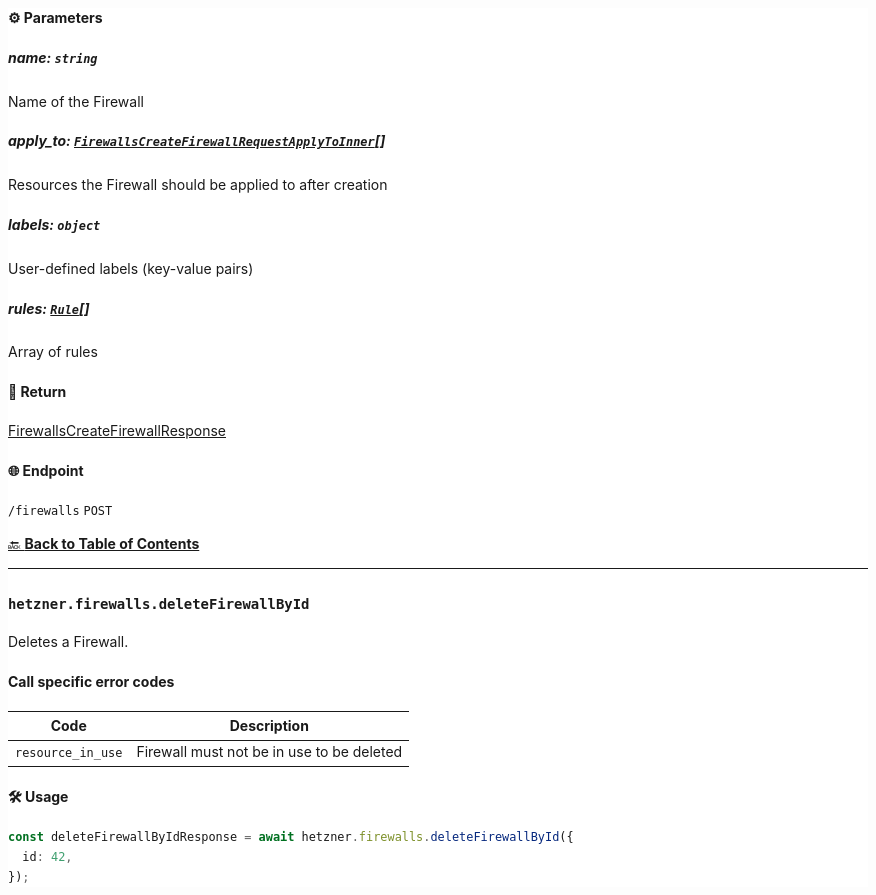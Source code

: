 #### ⚙️ Parameters<a id="⚙️-parameters"></a>

##### name: `string`<a id="name-string"></a>

Name of the Firewall

##### apply_to: [`FirewallsCreateFirewallRequestApplyToInner`](./models/firewalls-create-firewall-request-apply-to-inner.ts)[]<a id="apply_to-firewallscreatefirewallrequestapplytoinnermodelsfirewalls-create-firewall-request-apply-to-innerts"></a>

Resources the Firewall should be applied to after creation

##### labels: `object`<a id="labels-object"></a>

User-defined labels (key-value pairs)

##### rules: [`Rule`](./models/rule.ts)[]<a id="rules-rulemodelsrulets"></a>

Array of rules

#### 🔄 Return<a id="🔄-return"></a>

[FirewallsCreateFirewallResponse](./models/firewalls-create-firewall-response.ts)

#### 🌐 Endpoint<a id="🌐-endpoint"></a>

`/firewalls` `POST`

[🔙 **Back to Table of Contents**](#table-of-contents)

---


### `hetzner.firewalls.deleteFirewallById`<a id="hetznerfirewallsdeletefirewallbyid"></a>

Deletes a Firewall.

#### Call specific error codes<a id="call-specific-error-codes"></a>

| Code                 | Description                               |
|--------------------- |-------------------------------------------|
| `resource_in_use`    | Firewall must not be in use to be deleted |


#### 🛠️ Usage<a id="🛠️-usage"></a>

```typescript
const deleteFirewallByIdResponse = await hetzner.firewalls.deleteFirewallById({
  id: 42,
});
```
